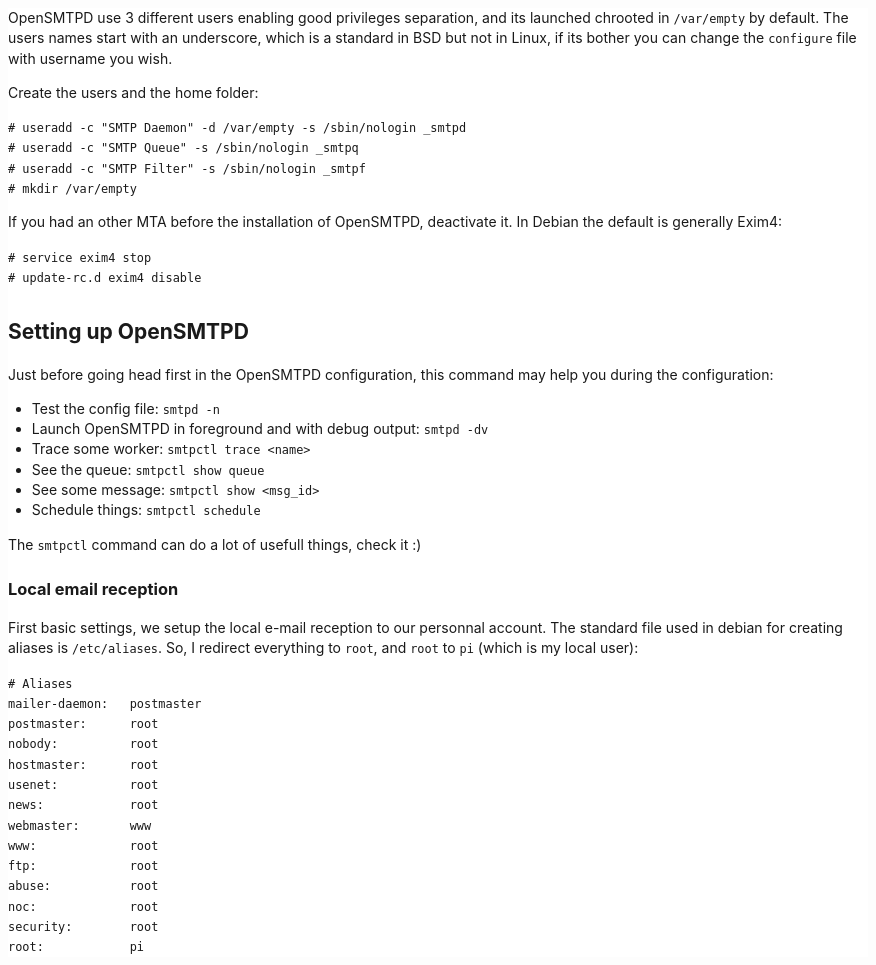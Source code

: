 OpenSMTPD use 3 different users enabling good privileges separation, and its
launched chrooted in `/var/empty` by default. The users names start with an
underscore, which is a standard in BSD but not in Linux, if its bother you can
change the `configure` file with username you wish.

Create the users and the home folder:

~~~
# useradd -c "SMTP Daemon" -d /var/empty -s /sbin/nologin _smtpd
# useradd -c "SMTP Queue" -s /sbin/nologin _smtpq
# useradd -c "SMTP Filter" -s /sbin/nologin _smtpf
# mkdir /var/empty
~~~

If you had an other MTA before the installation of OpenSMTPD, deactivate it.
In Debian the default is generally Exim4:

~~~
# service exim4 stop
# update-rc.d exim4 disable
~~~

## Setting up OpenSMTPD

Just before going head first in the OpenSMTPD configuration, this command may
help you during the configuration:

* Test the config file: `smtpd -n`
* Launch OpenSMTPD in foreground and with debug output: `smtpd -dv`
* Trace some worker: `smtpctl trace <name>`
* See the queue: `smtpctl show queue`
* See some message: `smtpctl show <msg_id>`
* Schedule things: `smtpctl schedule`

The `smtpctl` command can do a lot of usefull things, check it :)

### Local email reception

First basic settings, we setup the local e-mail reception to our personnal
account. The standard file used in debian for creating aliases is
`/etc/aliases`. So, I redirect everything to `root`, and `root` to `pi` (which
is my local user):

~~~
# Aliases
mailer-daemon:   postmaster
postmaster:      root
nobody:          root
hostmaster:      root
usenet:          root
news:            root
webmaster:       www
www:             root
ftp:             root
abuse:           root
noc:             root
security:        root
root:            pi
~~~

